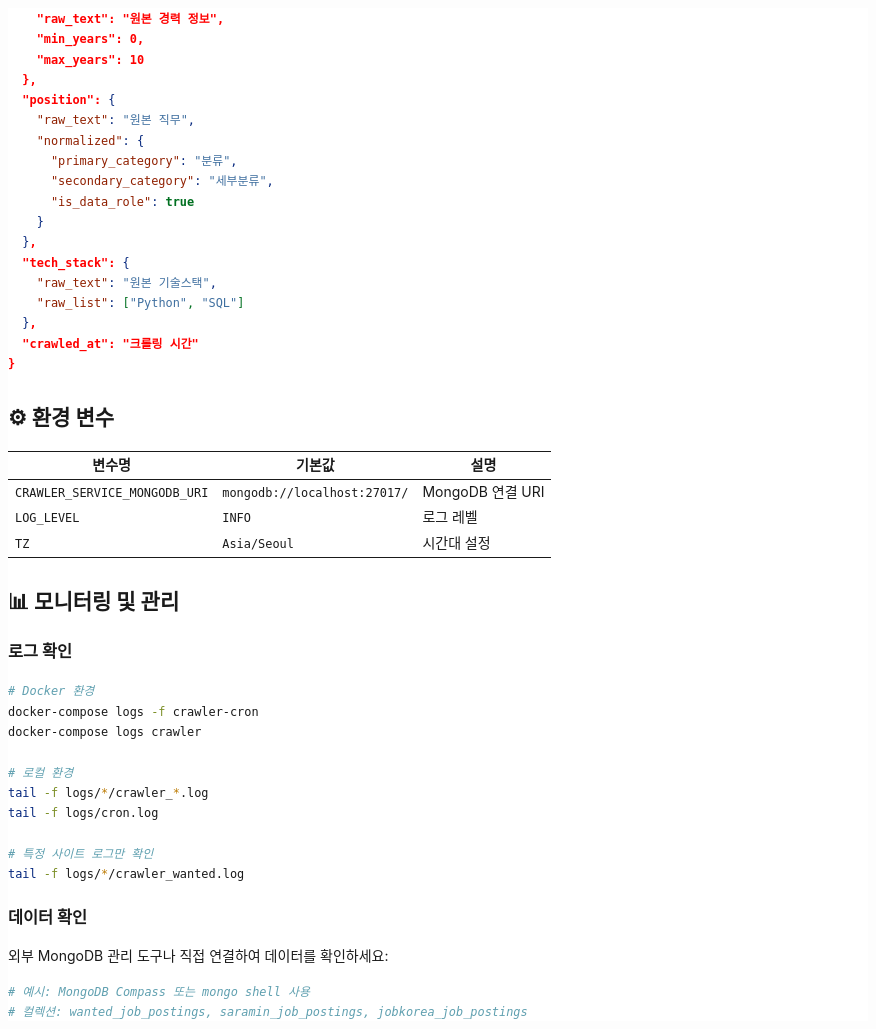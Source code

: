 ```json
    "raw_text": "원본 경력 정보",
    "min_years": 0,
    "max_years": 10
  },
  "position": {
    "raw_text": "원본 직무",
    "normalized": {
      "primary_category": "분류",
      "secondary_category": "세부분류",
      "is_data_role": true
    }
  },
  "tech_stack": {
    "raw_text": "원본 기술스택",
    "raw_list": ["Python", "SQL"]
  },
  "crawled_at": "크롤링 시간"
}
```

## ⚙️ 환경 변수

| 변수명 | 기본값 | 설명 |
|--------|--------|------|
| `CRAWLER_SERVICE_MONGODB_URI` | `mongodb://localhost:27017/` | MongoDB 연결 URI |
| `LOG_LEVEL` | `INFO` | 로그 레벨 |
| `TZ` | `Asia/Seoul` | 시간대 설정 |

## 📊 모니터링 및 관리

### 로그 확인
```bash
# Docker 환경
docker-compose logs -f crawler-cron
docker-compose logs crawler

# 로컬 환경
tail -f logs/*/crawler_*.log
tail -f logs/cron.log

# 특정 사이트 로그만 확인
tail -f logs/*/crawler_wanted.log
```

### 데이터 확인
외부 MongoDB 관리 도구나 직접 연결하여 데이터를 확인하세요:
```bash
# 예시: MongoDB Compass 또는 mongo shell 사용
# 컬렉션: wanted_job_postings, saramin_job_postings, jobkorea_job_postings
```
